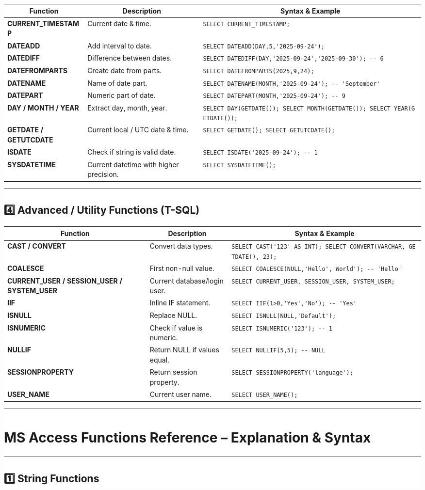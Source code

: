 | Function                 | Description                             | Syntax & Example                                                          |
| ------------------------ | --------------------------------------- | ------------------------------------------------------------------------- |
| **CURRENT\_TIMESTAMP**   | Current date & time.                    | `SELECT CURRENT_TIMESTAMP;`                                               |
| **DATEADD**              | Add interval to date.                   | `SELECT DATEADD(DAY,5,'2025-09-24');`                                     |
| **DATEDIFF**             | Difference between dates.               | `SELECT DATEDIFF(DAY,'2025-09-24','2025-09-30'); -- 6`                    |
| **DATEFROMPARTS**        | Create date from parts.                 | `SELECT DATEFROMPARTS(2025,9,24);`                                        |
| **DATENAME**             | Name of date part.                      | `SELECT DATENAME(MONTH,'2025-09-24'); -- 'September'`                     |
| **DATEPART**             | Numeric part of date.                   | `SELECT DATEPART(MONTH,'2025-09-24'); -- 9`                               |
| **DAY / MONTH / YEAR**   | Extract day, month, year.               | `SELECT DAY(GETDATE()); SELECT MONTH(GETDATE()); SELECT YEAR(GETDATE());` |
| **GETDATE / GETUTCDATE** | Current local / UTC date & time.        | `SELECT GETDATE(); SELECT GETUTCDATE();`                                  |
| **ISDATE**               | Check if string is valid date.          | `SELECT ISDATE('2025-09-24'); -- 1`                                       |
| **SYSDATETIME**          | Current datetime with higher precision. | `SELECT SYSDATETIME();`                                                   |

---

## **4️⃣ Advanced / Utility Functions (T-SQL)**

| Function                                         | Description                  | Syntax & Example                                                     |
| ------------------------------------------------ | ---------------------------- | -------------------------------------------------------------------- |
| **CAST / CONVERT**                               | Convert data types.          | `SELECT CAST('123' AS INT); SELECT CONVERT(VARCHAR, GETDATE(), 23);` |
| **COALESCE**                                     | First non-null value.        | `SELECT COALESCE(NULL,'Hello','World'); -- 'Hello'`                  |
| **CURRENT\_USER / SESSION\_USER / SYSTEM\_USER** | Current database/login user. | `SELECT CURRENT_USER, SESSION_USER, SYSTEM_USER;`                    |
| **IIF**                                          | Inline IF statement.         | `SELECT IIF(1>0,'Yes','No'); -- 'Yes'`                               |
| **ISNULL**                                       | Replace NULL.                | `SELECT ISNULL(NULL,'Default');`                                     |
| **ISNUMERIC**                                    | Check if value is numeric.   | `SELECT ISNUMERIC('123'); -- 1`                                      |
| **NULLIF**                                       | Return NULL if values equal. | `SELECT NULLIF(5,5); -- NULL`                                        |
| **SESSIONPROPERTY**                              | Return session property.     | `SELECT SESSIONPROPERTY('language');`                                |
| **USER\_NAME**                                   | Current user name.           | `SELECT USER_NAME();`                                                |

---


# **MS Access Functions Reference – Explanation & Syntax**

---

## **1️⃣ String Functions**
